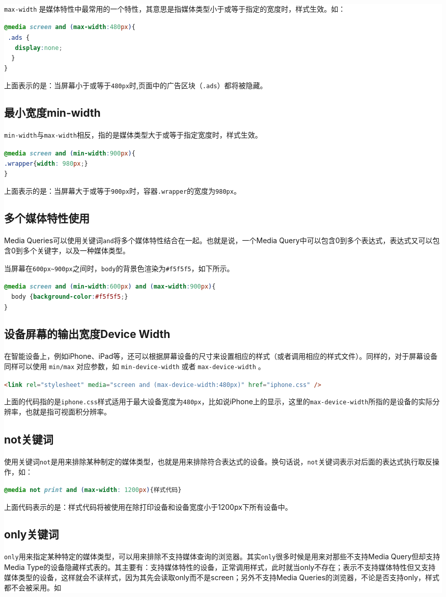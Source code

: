 `max-width` 是媒体特性中最常用的一个特性，其意思是指媒体类型小于或等于指定的宽度时，样式生效。如：

```css
@media screen and (max-width:480px){
 .ads {
   display:none;
  }
}
```
上面表示的是：当屏幕小于或等于`480px`时,页面中的广告区块（`.ads`）都将被隐藏。

## 最小宽度min-width
`min-width`与`max-width`相反，指的是媒体类型大于或等于指定宽度时，样式生效。

```css
@media screen and (min-width:900px){
.wrapper{width: 980px;}
}
```

上面表示的是：当屏幕大于或等于`900px`时，容器`.wrapper`的宽度为`980px`。

## 多个媒体特性使用
Media Queries可以使用关键词`and`将多个媒体特性结合在一起。也就是说，一个Media Query中可以包含0到多个表达式，表达式又可以包含0到多个关键字，以及一种媒体类型。

当屏幕在`600px~900px`之间时，`body`的背景色渲染为`#f5f5f5`，如下所示。

```css
@media screen and (min-width:600px) and (max-width:900px){
  body {background-color:#f5f5f5;}
}
```

## 设备屏幕的输出宽度Device Width
在智能设备上，例如iPhone、iPad等，还可以根据屏幕设备的尺寸来设置相应的样式（或者调用相应的样式文件）。同样的，对于屏幕设备同样可以使用 `min/max` 对应参数，如 `min-device-width` 或者 `max-device-width` 。

```html
<link rel="stylesheet" media="screen and (max-device-width:480px)" href="iphone.css" />
```

上面的代码指的是`iphone.css`样式适用于最大设备宽度为`480px`，比如说iPhone上的显示，这里的`max-device-width`所指的是设备的实际分辨率，也就是指可视面积分辨率。

## not关键词
使用关键词`not`是用来排除某种制定的媒体类型，也就是用来排除符合表达式的设备。换句话说，`not`关键词表示对后面的表达式执行取反操作，如：

```css
@media not print and (max-width: 1200px){样式代码}
```

上面代码表示的是：样式代码将被使用在除打印设备和设备宽度小于1200px下所有设备中。

## only关键词
`only`用来指定某种特定的媒体类型，可以用来排除不支持媒体查询的浏览器。其实`only`很多时候是用来对那些不支持Media Query但却支持Media Type的设备隐藏样式表的。其主要有：支持媒体特性的设备，正常调用样式，此时就当only不存在；表示不支持媒体特性但又支持媒体类型的设备，这样就会不读样式，因为其先会读取only而不是screen；另外不支持Media Queries的浏览器，不论是否支持only，样式都不会被采用。如
